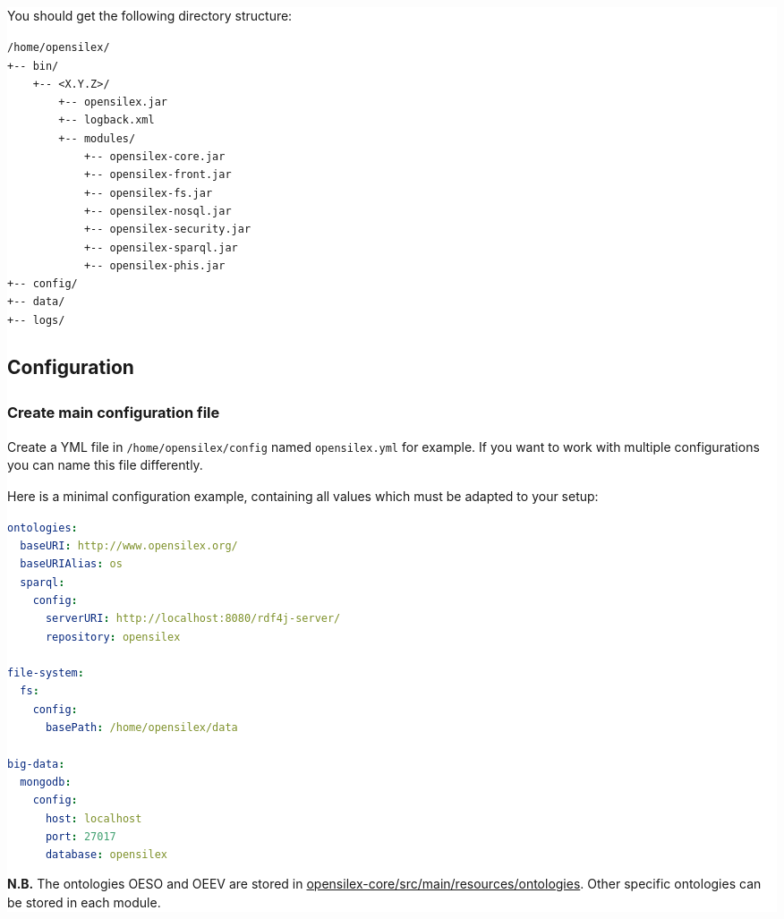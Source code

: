 You should get the following directory structure:

```
/home/opensilex/
+-- bin/
    +-- <X.Y.Z>/
        +-- opensilex.jar
        +-- logback.xml
        +-- modules/
            +-- opensilex-core.jar
            +-- opensilex-front.jar
            +-- opensilex-fs.jar
            +-- opensilex-nosql.jar
            +-- opensilex-security.jar
            +-- opensilex-sparql.jar
            +-- opensilex-phis.jar
+-- config/
+-- data/
+-- logs/
```

## Configuration

### Create main configuration file

Create a YML file in `/home/opensilex/config` named `opensilex.yml` for example.
If you want to work with multiple configurations you can name this file differently.

Here is a minimal configuration example, containing all values which must be adapted to your setup:

```yml
ontologies:
  baseURI: http://www.opensilex.org/
  baseURIAlias: os
  sparql:
    config:
      serverURI: http://localhost:8080/rdf4j-server/
      repository: opensilex

file-system:
  fs:
    config:
      basePath: /home/opensilex/data

big-data:
  mongodb:
    config:
      host: localhost
      port: 27017
      database: opensilex
```

**N.B.** The ontologies OESO and OEEV are stored in [opensilex-core/src/main/resources/ontologies](https://forgemia.inra.fr/OpenSILEX/opensilex-dev/-/tree/master/opensilex-core/src/main/resources/ontologies). Other specific ontologies can be stored in each module.
